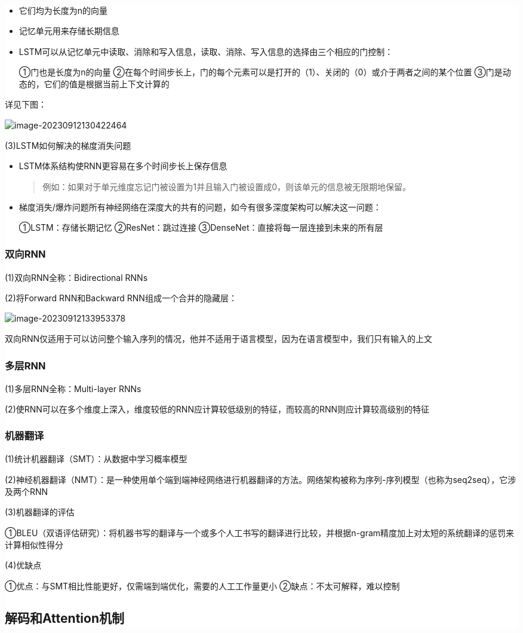- 它们均为长度为n的向量

- 记忆单元用来存储长期信息

- LSTM可以从记忆单元中读取、消除和写入信息，读取、消除、写入信息的选择由三个相应的门控制：

  ①门也是长度为n的向量
  ②在每个时间步长上，门的每个元素可以是打开的（1）、关闭的（0）或介于两者之间的某个位置
  ③门是动态的，它们的值是根据当前上下文计算的

详见下图：

![image-20230912130422464](https://gitee.com/mianmann/drawing-bed-warehouse/raw/master/img/image-20230912130422464.png)

(3)LSTM如何解决的梯度消失问题

- LSTM体系结构使RNN更容易在多个时间步长上保存信息

  > 例如：如果对于单元维度忘记门被设置为1并且输入门被设置成0，则该单元的信息被无限期地保留。

- 梯度消失/爆炸问题所有神经网络在深度大的共有的问题，如今有很多深度架构可以解决这一问题：

  ①LSTM：存储长期记忆
  ②ResNet：跳过连接
  ③DenseNet：直接将每一层连接到未来的所有层

### 双向RNN

(1)双向RNN全称：Bidirectional RNNs

(2)将Forward RNN和Backward RNN组成一个合并的隐藏层：

![image-20230912133953378](https://gitee.com/mianmann/drawing-bed-warehouse/raw/master/img/image-20230912133953378.png)

双向RNN仅适用于可以访问整个输入序列的情况，他并不适用于语言模型，因为在语言模型中，我们只有输入的上文

### 多层RNN

(1)多层RNN全称：Multi-layer RNNs

(2)使RNN可以在多个维度上深入，维度较低的RNN应计算较低级别的特征，而较高的RNN则应计算较高级别的特征

### 机器翻译

(1)统计机器翻译（SMT）：从数据中学习概率模型

(2)神经机器翻译（NMT）：是一种使用单个端到端神经网络进行机器翻译的方法。网络架构被称为序列-序列模型（也称为seq2seq），它涉及两个RNN

(3)机器翻译的评估

①BLEU（双语评估研究）：将机器书写的翻译与一个或多个人工书写的翻译进行比较，并根据n-gram精度加上对太短的系统翻译的惩罚来计算相似性得分

(4)优缺点

①优点：与SMT相比性能更好，仅需端到端优化，需要的人工工作量更小
②缺点：不太可解释，难以控制

## 解码和Attention机制
